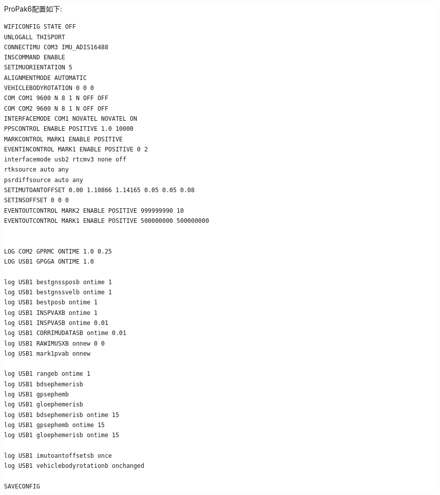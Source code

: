 ```

```

ProPak6配置如下:

```
WIFICONFIG STATE OFF
UNLOGALL THISPORT
CONNECTIMU COM3 IMU_ADIS16488
INSCOMMAND ENABLE
SETIMUORIENTATION 5
ALIGNMENTMODE AUTOMATIC  
VEHICLEBODYROTATION 0 0 0
COM COM1 9600 N 8 1 N OFF OFF
COM COM2 9600 N 8 1 N OFF OFF
INTERFACEMODE COM1 NOVATEL NOVATEL ON
PPSCONTROL ENABLE POSITIVE 1.0 10000
MARKCONTROL MARK1 ENABLE POSITIVE
EVENTINCONTROL MARK1 ENABLE POSITIVE 0 2
interfacemode usb2 rtcmv3 none off
rtksource auto any
psrdiffsource auto any
SETIMUTOANTOFFSET 0.00 1.10866 1.14165 0.05 0.05 0.08
SETINSOFFSET 0 0 0
EVENTOUTCONTROL MARK2 ENABLE POSITIVE 999999990 10
EVENTOUTCONTROL MARK1 ENABLE POSITIVE 500000000 500000000


LOG COM2 GPRMC ONTIME 1.0 0.25
LOG USB1 GPGGA ONTIME 1.0

log USB1 bestgnssposb ontime 1
log USB1 bestgnssvelb ontime 1
log USB1 bestposb ontime 1
log USB1 INSPVAXB ontime 1
log USB1 INSPVASB ontime 0.01
log USB1 CORRIMUDATASB ontime 0.01
log USB1 RAWIMUSXB onnew 0 0
log USB1 mark1pvab onnew

log USB1 rangeb ontime 1
log USB1 bdsephemerisb
log USB1 gpsephemb
log USB1 gloephemerisb
log USB1 bdsephemerisb ontime 15
log USB1 gpsephemb ontime 15
log USB1 gloephemerisb ontime 15

log USB1 imutoantoffsetsb once
log USB1 vehiclebodyrotationb onchanged
 
SAVECONFIG
```
